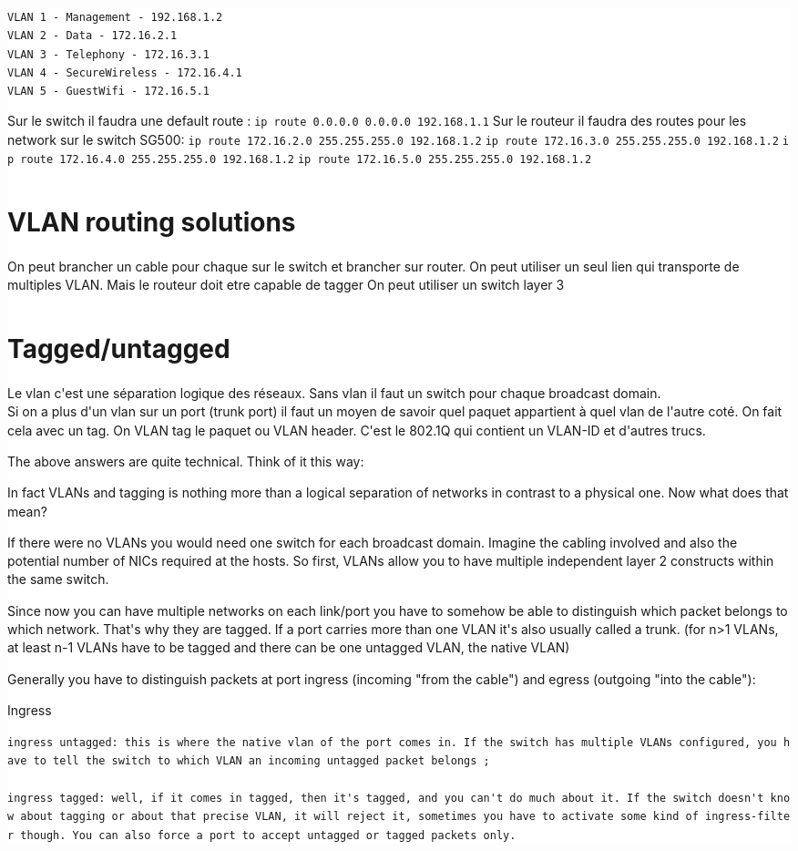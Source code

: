 ```
VLAN 1 - Management - 192.168.1.2
VLAN 2 - Data - 172.16.2.1
VLAN 3 - Telephony - 172.16.3.1
VLAN 4 - SecureWireless - 172.16.4.1
VLAN 5 - GuestWifi - 172.16.5.1
```
Sur le switch il faudra une default route : `ip route 0.0.0.0 0.0.0.0 192.168.1.1`
Sur le routeur il faudra des routes pour les network sur le switch SG500:
`ip route 172.16.2.0 255.255.255.0 192.168.1.2`
`ip route 172.16.3.0 255.255.255.0 192.168.1.2`
`ip route 172.16.4.0 255.255.255.0 192.168.1.2`
`ip route 172.16.5.0 255.255.255.0 192.168.1.2`

# VLAN routing solutions
On peut brancher un cable pour chaque sur le switch et brancher sur  router.
On peut utiliser un seul lien qui transporte de multiples VLAN. Mais le routeur doit etre capable de tagger 
On peut utiliser un switch layer 3


# Tagged/untagged
Le vlan c'est une séparation logique des réseaux. Sans vlan il faut un switch pour chaque broadcast domain.  
Si on a plus d'un vlan sur un port (trunk port) il faut un moyen de savoir quel paquet appartient à quel vlan de l'autre coté. On fait cela avec un tag. On VLAN tag le paquet ou VLAN header. C'est le 802.1Q qui contient un VLAN-ID et d'autres trucs.   


The above answers are quite technical. Think of it this way:

In fact VLANs and tagging is nothing more than a logical separation of networks in contrast to a physical one. Now what does that mean?

If there were no VLANs you would need one switch for each broadcast domain. Imagine the cabling involved and also the potential number of NICs required at the hosts. So first, VLANs allow you to have multiple independent layer 2 constructs within the same switch.

Since now you can have multiple networks on each link/port you have to somehow be able to distinguish which packet belongs to which network. That's why they are tagged. If a port carries more than one VLAN it's also usually called a trunk. (for n>1 VLANs, at least n-1 VLANs have to be tagged and there can be one untagged VLAN, the native VLAN)

Generally you have to distinguish packets at port ingress (incoming "from the cable") and egress (outgoing "into the cable"):

Ingress

    ingress untagged: this is where the native vlan of the port comes in. If the switch has multiple VLANs configured, you have to tell the switch to which VLAN an incoming untagged packet belongs ;

    ingress tagged: well, if it comes in tagged, then it's tagged, and you can't do much about it. If the switch doesn't know about tagging or about that precise VLAN, it will reject it, sometimes you have to activate some kind of ingress-filter though. You can also force a port to accept untagged or tagged packets only.
